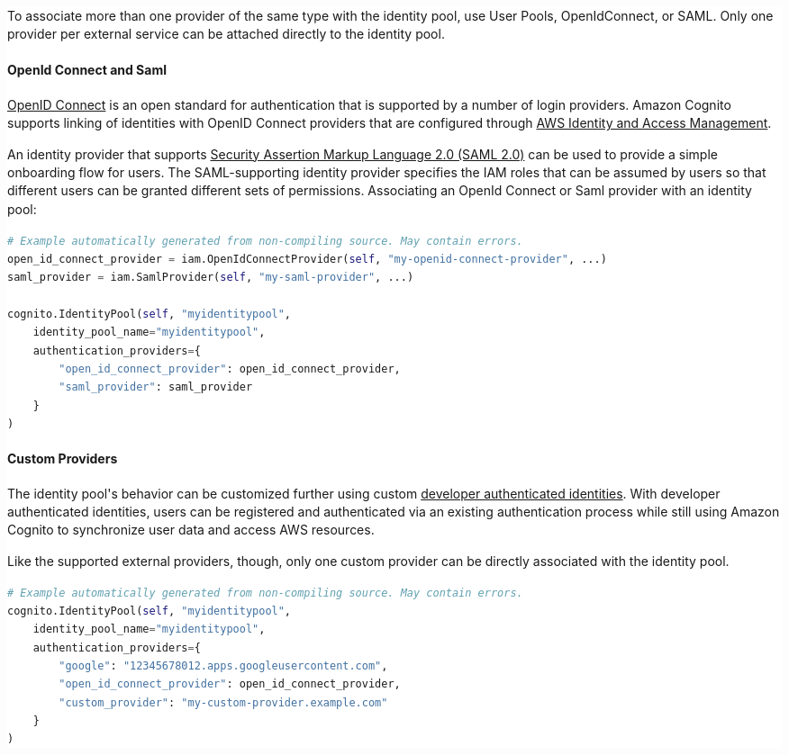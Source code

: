 To associate more than one provider of the same type with the identity pool, use User
Pools, OpenIdConnect, or SAML. Only one provider per external service can be attached directly to the identity pool.

#### OpenId Connect and Saml

[OpenID Connect](https://docs.aws.amazon.com/cognito/latest/developerguide/open-id.html) is an open standard for
authentication that is supported by a number of login providers. Amazon Cognito supports linking of identities with
OpenID Connect providers that are configured through [AWS Identity and Access Management](http://aws.amazon.com/iam/).

An identity provider that supports [Security Assertion Markup Language 2.0 (SAML 2.0)](https://docs.aws.amazon.com/cognito/latest/developerguide/saml-identity-provider.html) can be used to provide a simple
onboarding flow for users. The SAML-supporting identity provider specifies the IAM roles that can be assumed by users
so that different users can be granted different sets of permissions. Associating an OpenId Connect or Saml provider
with an identity pool:

```python
# Example automatically generated from non-compiling source. May contain errors.
open_id_connect_provider = iam.OpenIdConnectProvider(self, "my-openid-connect-provider", ...)
saml_provider = iam.SamlProvider(self, "my-saml-provider", ...)

cognito.IdentityPool(self, "myidentitypool",
    identity_pool_name="myidentitypool",
    authentication_providers={
        "open_id_connect_provider": open_id_connect_provider,
        "saml_provider": saml_provider
    }
)
```

#### Custom Providers

The identity pool's behavior can be customized further using custom [developer authenticated identities](https://docs.aws.amazon.com/cognito/latest/developerguide/developer-authenticated-identities.html).
With developer authenticated identities, users can be registered and authenticated via an existing authentication
process while still using Amazon Cognito to synchronize user data and access AWS resources.

Like the supported external providers, though, only one custom provider can be directly associated with the identity
pool.

```python
# Example automatically generated from non-compiling source. May contain errors.
cognito.IdentityPool(self, "myidentitypool",
    identity_pool_name="myidentitypool",
    authentication_providers={
        "google": "12345678012.apps.googleusercontent.com",
        "open_id_connect_provider": open_id_connect_provider,
        "custom_provider": "my-custom-provider.example.com"
    }
)
```
